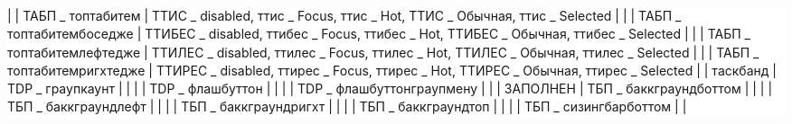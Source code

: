 |                | ТАБП \_ топтабитем                    | ТТИС \_ disabled, ттис \_ Focus, ттис \_ Hot, ТТИС \_ Обычная, ттис \_ Selected                                                                                                                                                                                                                                                                                                                                         |
|                | ТАБП \_ топтабитембоседже            | ТТИБЕС \_ disabled, ттибес \_ Focus, ттибес \_ Hot, ТТИБЕС \_ Обычная, ттибес \_ Selected                                                                                                                                                                                                                                                                                                                               |
|                | ТАБП \_ топтабитемлефтедже            | ТТИЛЕС \_ disabled, ттилес \_ Focus, ттилес \_ Hot, ТТИЛЕС \_ Обычная, ттилес \_ Selected                                                                                                                                                                                                                                                                                                                               |
|                | ТАБП \_ топтабитемригхтедже           | ТТИРЕС \_ disabled, ттирес \_ Focus, ттирес \_ Hot, ТТИРЕС \_ Обычная, ттирес \_ Selected                                                                                                                                                                                                                                                                                                                               |
| таскбанд       | TDP \_ граупкаунт                     |                                                                                                                                                                                                                                                                                                                                                                                                                |
|                | TDP \_ флашбуттон                    |                                                                                                                                                                                                                                                                                                                                                                                                                |
|                | TDP \_ флашбуттонграупмену           |                                                                                                                                                                                                                                                                                                                                                                                                                |
| ЗАПОЛНЕН        | ТБП \_ баккграундботтом               |                                                                                                                                                                                                                                                                                                                                                                                                                |
|                | ТБП \_ баккграундлефт                 |                                                                                                                                                                                                                                                                                                                                                                                                                |
|                | ТБП \_ баккграундригхт                |                                                                                                                                                                                                                                                                                                                                                                                                                |
|                | ТБП \_ баккграундтоп                  |                                                                                                                                                                                                                                                                                                                                                                                                                |
|                | ТБП \_ сизингбарботтом                |                                                                                                                                                                                                                                                                                                                                                                                                                |
